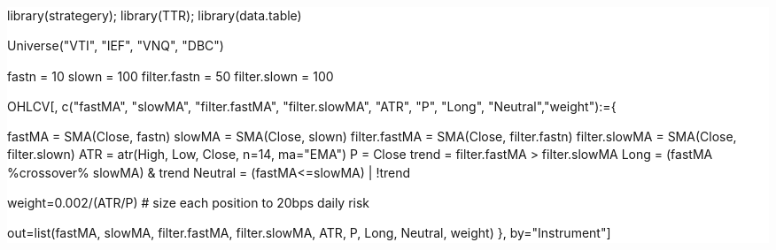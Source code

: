 library(<span class="pl-smi">strategery</span>); library(<span class="pl-smi">TTR</span>); library(<span class="pl-smi">data.table</span>)

Universe(<span class="pl-s"><span class="pl-pds">"</span>VTI<span class="pl-pds">"</span></span>, <span class="pl-s"><span class="pl-pds">"</span>IEF<span class="pl-pds">"</span></span>, <span class="pl-s"><span class="pl-pds">"</span>VNQ<span class="pl-pds">"</span></span>, <span class="pl-s"><span class="pl-pds">"</span>DBC<span class="pl-pds">"</span></span>)

<span class="pl-v">fastn</span> <span class="pl-k">=</span> <span class="pl-c1">10</span>
<span class="pl-v">slown</span> <span class="pl-k">=</span> <span class="pl-c1">100</span>
<span class="pl-v">filter.fastn</span> <span class="pl-k">=</span> <span class="pl-c1">50</span>
<span class="pl-v">filter.slown</span> <span class="pl-k">=</span> <span class="pl-c1">100</span>

<span class="pl-smi">OHLCV</span>[, c(<span class="pl-s"><span class="pl-pds">"</span>fastMA<span class="pl-pds">"</span></span>, <span class="pl-s"><span class="pl-pds">"</span>slowMA<span class="pl-pds">"</span></span>, <span class="pl-s"><span class="pl-pds">"</span>filter.fastMA<span class="pl-pds">"</span></span>, <span class="pl-s"><span class="pl-pds">"</span>filter.slowMA<span class="pl-pds">"</span></span>, <span class="pl-s"><span class="pl-pds">"</span>ATR<span class="pl-pds">"</span></span>, <span class="pl-s"><span class="pl-pds">"</span>P<span class="pl-pds">"</span></span>, <span class="pl-s"><span class="pl-pds">"</span>Long<span class="pl-pds">"</span></span>, <span class="pl-s"><span class="pl-pds">"</span>Neutral<span class="pl-pds">"</span></span>,<span class="pl-s"><span class="pl-pds">"</span>weight<span class="pl-pds">"</span></span>)<span class="pl-k">:</span><span class="pl-k">=</span>{

  <span class="pl-v">fastMA</span> <span class="pl-k">=</span> SMA(<span class="pl-smi">Close</span>, <span class="pl-smi">fastn</span>)
  <span class="pl-v">slowMA</span> <span class="pl-k">=</span> SMA(<span class="pl-smi">Close</span>, <span class="pl-smi">slown</span>)
  <span class="pl-v">filter.fastMA</span> <span class="pl-k">=</span> SMA(<span class="pl-smi">Close</span>, <span class="pl-smi">filter.fastn</span>)
  <span class="pl-v">filter.slowMA</span> <span class="pl-k">=</span> SMA(<span class="pl-smi">Close</span>, <span class="pl-smi">filter.slown</span>)
  <span class="pl-v">ATR</span> <span class="pl-k">=</span> atr(<span class="pl-smi">High</span>, <span class="pl-smi">Low</span>, <span class="pl-smi">Close</span>, <span class="pl-v">n</span><span class="pl-k">=</span><span class="pl-c1">14</span>, <span class="pl-v">ma</span><span class="pl-k">=</span><span class="pl-s"><span class="pl-pds">"</span>EMA<span class="pl-pds">"</span></span>)
  <span class="pl-v">P</span> <span class="pl-k">=</span> <span class="pl-smi">Close</span>
  <span class="pl-v">trend</span> <span class="pl-k">=</span> <span class="pl-smi">filter.fastMA</span> <span class="pl-k">&gt;</span> <span class="pl-smi">filter.slowMA</span>
  <span class="pl-v">Long</span> <span class="pl-k">=</span> (<span class="pl-smi">fastMA</span> %<span class="pl-smi">crossover</span>% <span class="pl-smi">slowMA</span>) <span class="pl-k">&amp;</span> <span class="pl-smi">trend</span>
  <span class="pl-v">Neutral</span> <span class="pl-k">=</span> (<span class="pl-smi">fastMA</span><span class="pl-k">&lt;</span><span class="pl-k">=</span><span class="pl-smi">slowMA</span>) <span class="pl-k">|</span> <span class="pl-k">!</span><span class="pl-smi">trend</span>

  <span class="pl-v">weight</span><span class="pl-k">=</span><span class="pl-c1">0.002</span><span class="pl-k">/</span>(<span class="pl-smi">ATR</span><span class="pl-k">/</span><span class="pl-smi">P</span>) <span class="pl-c"># size each position to 20bps daily risk</span>

  <span class="pl-v">out</span><span class="pl-k">=</span><span class="pl-k">list</span>(<span class="pl-smi">fastMA</span>, <span class="pl-smi">slowMA</span>, <span class="pl-smi">filter.fastMA</span>, <span class="pl-smi">filter.slowMA</span>, <span class="pl-smi">ATR</span>, <span class="pl-smi">P</span>, <span class="pl-smi">Long</span>, <span class="pl-smi">Neutral</span>, <span class="pl-smi">weight</span>)
  }, <span class="pl-v">by</span><span class="pl-k">=</span><span class="pl-s"><span class="pl-pds">"</span>Instrument<span class="pl-pds">"</span></span>]
